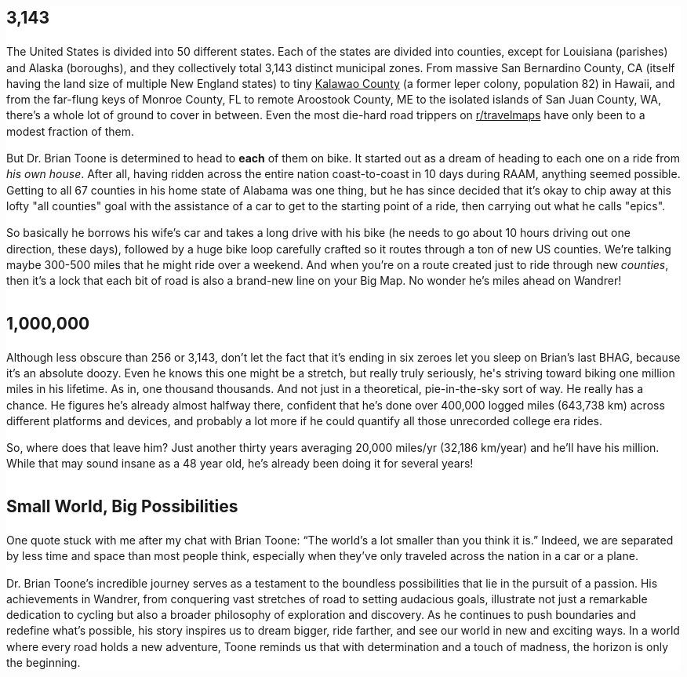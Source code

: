 ## 3,143

The United States is divided into 50 different states. Each of the states are divided into counties, except for Louisiana (parishes) and Alaska (boroughs), and they collectively total 3,143 distinct municipal zones. From massive San Bernardino County, CA (itself having the land size of multiple New England states) to tiny [Kalawao County](https://en.wikipedia.org/wiki/Kalawao_County,_Hawaii) (a former leper colony, population 82) in Hawaii, and from the far-flung keys of Monroe County, FL to remote Aroostook County, ME to the isolated islands of San Juan County, WA, there’s a whole lot of ground to cover in between. Even the most die-hard road trippers on [r/travelmaps](https://www.reddit.com/r/TravelMaps/) have only been to a modest fraction of them.

But Dr. Brian Toone is determined to head to **each** of them on bike. It started out as a dream of heading to each one on a ride from *his own house*. After all, having ridden across the entire nation coast-to-coast in 10 days during RAAM, anything seemed possible. Getting to all 67 counties in his home state of Alabama was one thing, but he has since decided that it’s okay to chip away at this lofty "all counties" goal with the assistance of a car to get to the starting point of a ride, then carrying out what he calls "epics".

So basically he borrows his wife’s car and takes a long drive with his bike (he needs to go about 10 hours driving out one direction, these days), followed by a huge bike loop carefully crafted so it routes through a ton of new US counties. We’re talking maybe 300-500 miles that he might ride over a weekend. And when you’re on a route created just to ride through new *counties*, then it’s a lock that each bit of road is also a brand-new line on your Big Map. No wonder he’s miles ahead on Wandrer!

## 1,000,000

Although less obscure than 256 or 3,143, don’t let the fact that it’s ending in six zeroes let you sleep on Brian’s last BHAG, because it’s an absolute doozy. Even he knows this one might be a stretch, but really truly seriously, he's striving toward biking one million miles in his lifetime. As in, one thousand thousands. And not just in a theoretical, pie-in-the-sky sort of way. He really has a chance. He figures he’s already almost halfway there, confident that he’s done over 400,000 logged miles (643,738 km) across different platforms and devices, and probably a lot more if he could quantify all those unrecorded college era rides.

So, where does that leave him? Just another thirty years averaging 20,000 miles/yr (32,186 km/year) and he’ll have his million. While that may sound insane as a 48 year old, he’s already been doing it for several years!

## Small World, Big Possibilities

One quote stuck with me after my chat with Brian Toone: “The world’s a lot smaller than you think it is.” Indeed, we are separated by less time and space than most people think, especially when they’ve only traveled across the nation in a car or a plane.

Dr. Brian Toone’s incredible journey serves as a testament to the boundless possibilities that lie in the pursuit of a passion. His achievements in Wandrer, from conquering vast stretches of road to setting audacious goals, illustrate not just a remarkable dedication to cycling but also a broader philosophy of exploration and discovery. As he continues to push boundaries and redefine what’s possible, his story inspires us to dream bigger, ride farther, and see our world in new and exciting ways. In a world where every road holds a new adventure, Toone reminds us that with determination and a touch of madness, the horizon is only the beginning.
